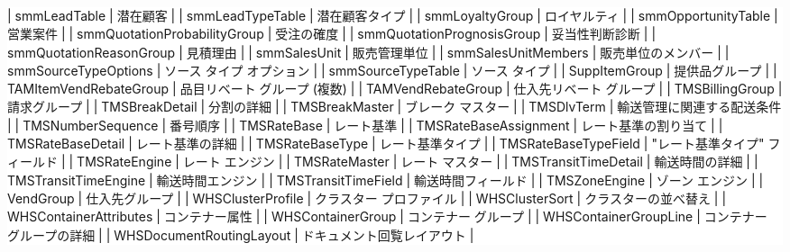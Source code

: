 | smmLeadTable                                 | 潜在顧客                                                  |
| smmLeadTypeTable                             | 潜在顧客タイプ                                              |
| smmLoyaltyGroup                              | ロイヤルティ                                              |
| smmOpportunityTable                          | 営業案件                                          |
| smmQuotationProbabilityGroup                 | 受注の確度                                  |
| smmQuotationPrognosisGroup                   | 妥当性判断診断                                    |
| smmQuotationReasonGroup                      | 見積理由                                       |
| smmSalesUnit                                 | 販売管理単位                                 |
| smmSalesUnitMembers                          | 販売単位のメンバー                                     |
| smmSourceTypeOptions                         | ソース タイプ オプション                                     |
| smmSourceTypeTable                           | ソース タイプ                                            |
| SuppItemGroup                                | 提供品グループ                              |
| TAMItemVendRebateGroup                       | 品目リベート グループ (複数)                                     |
| TAMVendRebateGroup                           | 仕入先リベート グループ                                    |
| TMSBillingGroup                              | 請求グループ                                          |
| TMSBreakDetail                               | 分割の詳細                                           |
| TMSBreakMaster                               | ブレーク マスター                                           |
| TMSDlvTerm                                   | 輸送管理に関連する配送条件 |
| TMSNumberSequence                            | 番号順序                                       |
| TMSRateBase                                  | レート基準                                              |
| TMSRateBaseAssignment                        | レート基準の割り当て                                   |
| TMSRateBaseDetail                            | レート基準の詳細                                       |
| TMSRateBaseType                              | レート基準タイプ                                        |
| TMSRateBaseTypeField                         | "レート基準タイプ" フィールド                                   |
| TMSRateEngine                                | レート エンジン                                            |
| TMSRateMaster                                | レート マスター                                            |
| TMSTransitTimeDetail                         | 輸送時間の詳細                                    |
| TMSTransitTimeEngine                         | 輸送時間エンジン                                    |
| TMSTransitTimeField                          | 輸送時間フィールド                                     |
| TMSZoneEngine                                | ゾーン エンジン                                            |
| VendGroup                                    | 仕入先グループ                                          |
| WHSClusterProfile                            | クラスター プロファイル                                       |
| WHSClusterSort                               | クラスターの並べ替え                                        |
| WHSContainerAttributes                       | コンテナー属性                                   |
| WHSContainerGroup                            | コンテナー グループ                                       |
| WHSContainerGroupLine                        | コンテナー グループの詳細                                 |
| WHSDocumentRoutingLayout                     | ドキュメント回覧レイアウト                               |
